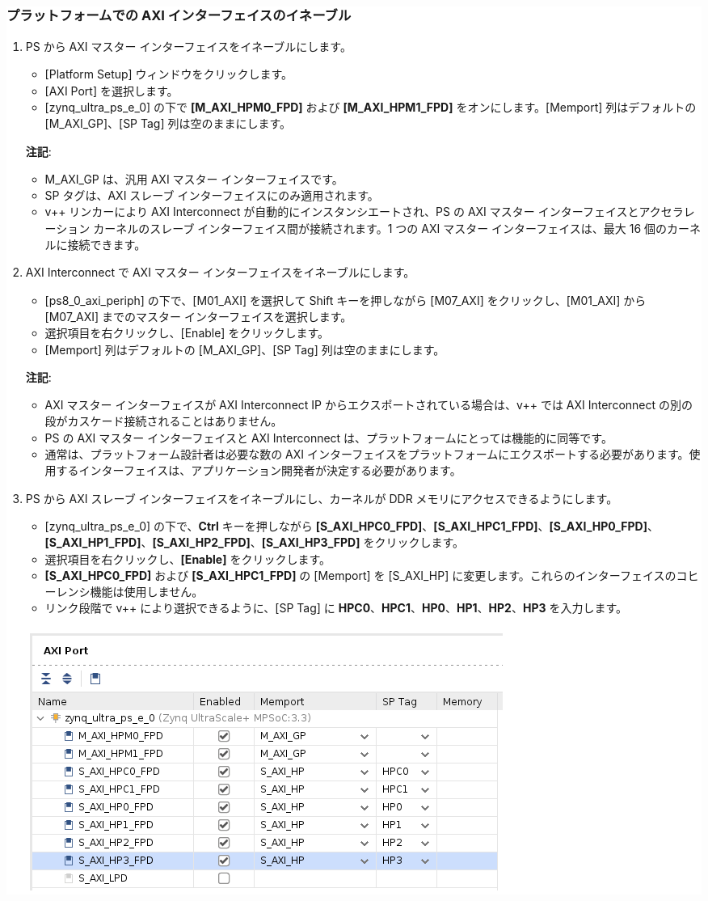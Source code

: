 ### プラットフォームでの AXI インターフェイスのイネーブル

1. PS から AXI マスター インターフェイスをイネーブルにします。

   - \[Platform Setup] ウィンドウをクリックします。
   - \[AXI Port] を選択します。
   - \[zynq\_ultra\_ps\_e\_0] の下で **\[M\_AXI\_HPM0\_FPD]** および **\[M\_AXI\_HPM1\_FPD]** をオンにします。\[Memport] 列はデフォルトの \[M\_AXI\_GP]、\[SP Tag] 列は空のままにします。

   **注記**:

   - M\_AXI\_GP は、汎用 AXI マスター インターフェイスです。
   - SP タグは、AXI スレーブ インターフェイスにのみ適用されます。
   - v++ リンカーにより AXI Interconnect が自動的にインスタンシエートされ、PS の AXI マスター インターフェイスとアクセラレーション カーネルのスレーブ インターフェイス間が接続されます。1 つの AXI マスター インターフェイスは、最大 16 個のカーネルに接続できます。

2. AXI Interconnect で AXI マスター インターフェイスをイネーブルにします。

   - \[ps8\_0\_axi\_periph] の下で、\[M01\_AXI] を選択して Shift キーを押しながら \[M07\_AXI] をクリックし、\[M01\_AXI] から \[M07\_AXI] までのマスター インターフェイスを選択します。
   - 選択項目を右クリックし、\[Enable] をクリックします。
   - \[Memport] 列はデフォルトの \[M\_AXI\_GP]、\[SP Tag] 列は空のままにします。

   **注記**:

   - AXI マスター インターフェイスが AXI Interconnect IP からエクスポートされている場合は、v++ では AXI Interconnect の別の段がカスケード接続されることはありません。
   - PS の AXI マスター インターフェイスと AXI Interconnect は、プラットフォームにとっては機能的に同等です。
   - 通常は、プラットフォーム設計者は必要な数の AXI インターフェイスをプラットフォームにエクスポートする必要があります。使用するインターフェイスは、アプリケーション開発者が決定する必要があります。

3. PS から AXI スレーブ インターフェイスをイネーブルにし、カーネルが DDR メモリにアクセスできるようにします。

   - \[zynq\_ultra\_ps\_e\_0] の下で、**Ctrl** キーを押しながら **\[S\_AXI\_HPC0\_FPD]**、**\[S\_AXI\_HPC1\_FPD]**、**\[S\_AXI\_HP0\_FPD]**、**\[S\_AXI\_HP1\_FPD]**、**\[S\_AXI\_HP2\_FPD]**、**\[S\_AXI\_HP3\_FPD]** をクリックします。
   - 選択項目を右クリックし、**\[Enable]** をクリックします。
   - **\[S\_AXI\_HPC0\_FPD]** および **\[S\_AXI\_HPC1\_FPD]** の \[Memport] を \[S\_AXI\_HP] に変更します。これらのインターフェイスのコヒーレンシ機能は使用しません。
   - リンク段階で v++ により選択できるように、\[SP Tag] に **HPC0**、**HPC1**、**HP0**、**HP1**、**HP2**、**HP3** を入力します。

   ![Platform Setup ウィンドウ - AXI Ports ページ](images/platform_setup_interfaces.png)
